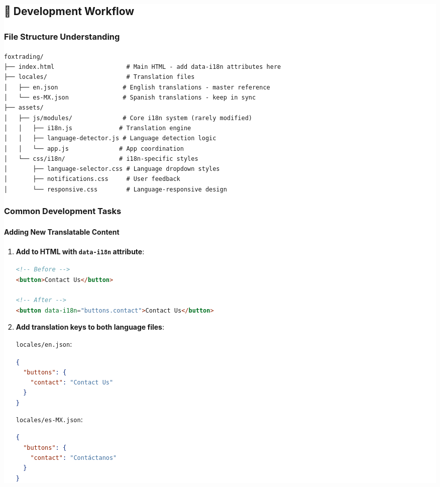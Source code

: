 ## 🔧 Development Workflow

### File Structure Understanding

```
foxtrading/
├── index.html                    # Main HTML - add data-i18n attributes here
├── locales/                      # Translation files
│   ├── en.json                  # English translations - master reference
│   └── es-MX.json               # Spanish translations - keep in sync
├── assets/
│   ├── js/modules/              # Core i18n system (rarely modified)
│   │   ├── i18n.js             # Translation engine
│   │   ├── language-detector.js # Language detection logic
│   │   └── app.js              # App coordination
│   └── css/i18n/               # i18n-specific styles
│       ├── language-selector.css # Language dropdown styles
│       ├── notifications.css     # User feedback
│       └── responsive.css        # Language-responsive design
```

### Common Development Tasks

#### Adding New Translatable Content

1. **Add to HTML with `data-i18n` attribute**:
   ```html
   <!-- Before -->
   <button>Contact Us</button>
   
   <!-- After -->
   <button data-i18n="buttons.contact">Contact Us</button>
   ```

2. **Add translation keys to both language files**:
   
   `locales/en.json`:
   ```json
   {
     "buttons": {
       "contact": "Contact Us"
     }
   }
   ```
   
   `locales/es-MX.json`:
   ```json
   {
     "buttons": {
       "contact": "Contáctanos"
     }
   }
   ```
